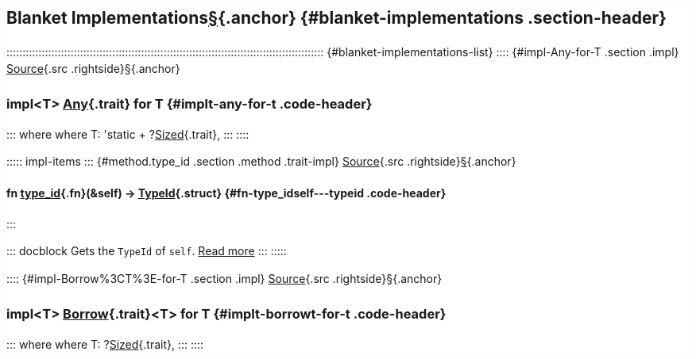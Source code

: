 ## Blanket Implementations[§](#blanket-implementations){.anchor} {#blanket-implementations .section-header}

::::::::::::::::::::::::::::::::::::::::::::::::::::::::::::::::::::::::::::::::::::::::::::::::::: {#blanket-implementations-list}
:::: {#impl-Any-for-T .section .impl}
[Source](https://doc.rust-lang.org/1.86.0/src/core/any.rs.html#138){.src
.rightside}[§](#impl-Any-for-T){.anchor}

### impl\<T\> [Any](https://doc.rust-lang.org/1.86.0/core/any/trait.Any.html "trait core::any::Any"){.trait} for T {#implt-any-for-t .code-header}

::: where
where T: \'static +
?[Sized](https://doc.rust-lang.org/1.86.0/core/marker/trait.Sized.html "trait core::marker::Sized"){.trait},
:::
::::

::::: impl-items
::: {#method.type_id .section .method .trait-impl}
[Source](https://doc.rust-lang.org/1.86.0/src/core/any.rs.html#139){.src
.rightside}[§](#method.type_id){.anchor}

#### fn [type_id](https://doc.rust-lang.org/1.86.0/core/any/trait.Any.html#tymethod.type_id){.fn}(&self) -\> [TypeId](https://doc.rust-lang.org/1.86.0/core/any/struct.TypeId.html "struct core::any::TypeId"){.struct} {#fn-type_idself---typeid .code-header}
:::

::: docblock
Gets the `TypeId` of `self`. [Read
more](https://doc.rust-lang.org/1.86.0/core/any/trait.Any.html#tymethod.type_id)
:::
:::::

:::: {#impl-Borrow%3CT%3E-for-T .section .impl}
[Source](https://doc.rust-lang.org/1.86.0/src/core/borrow.rs.html#209){.src
.rightside}[§](#impl-Borrow%3CT%3E-for-T){.anchor}

### impl\<T\> [Borrow](https://doc.rust-lang.org/1.86.0/core/borrow/trait.Borrow.html "trait core::borrow::Borrow"){.trait}\<T\> for T {#implt-borrowt-for-t .code-header}

::: where
where T:
?[Sized](https://doc.rust-lang.org/1.86.0/core/marker/trait.Sized.html "trait core::marker::Sized"){.trait},
:::
::::
